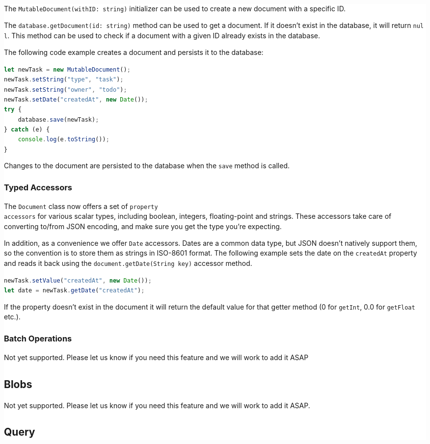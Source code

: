 The `MutableDocument(withID: string)` initializer can be used to create a new document with a specific ID.

The `database.getDocument(id: string)` method can be used to get a document.
If it doesn’t exist in the database, it will return <code>null</code>.
This method can be used to check if a document with a given ID already exists in the database.

The following code example creates a document and persists it to the database:

```typescript
let newTask = new MutableDocument();
newTask.setString("type", "task");
newTask.setString("owner", "todo");
newTask.setDate("createdAt", new Date());
try {
    database.save(newTask);
} catch (e) {
    console.log(e.toString());
}
```


Changes to the document are persisted to the database when the <code>save</code> method is called.

### Typed Accessors

The `Document` class now offers a set of <code>property accessors</code> for various scalar types, including boolean, integers, floating-point and strings.
These accessors take care of converting to/from JSON encoding, and make sure you get the type you’re expecting.

In addition, as a convenience we offer <code>Date</code> accessors.
Dates are a common data type, but JSON doesn’t natively support them, so the convention is to store them as strings in ISO-8601 format.
The following example sets the date on the <code>createdAt</code> property and reads it back using the <code>document.getDate(String key)</code> accessor method.

```typescript
newTask.setValue("createdAt", new Date());
let date = newTask.getDate("createdAt");
```

If the property doesn’t exist in the document it will return the default value for that getter method (0 for <code>getInt</code>, 0.0 for <code>getFloat</code> etc.).

### Batch Operations

Not yet supported. Please let us know if you need this feature and we will work to add it ASAP


## Blobs

Not yet supported. Please let us know if you need this feature and we will work to add it ASAP.



## Query
